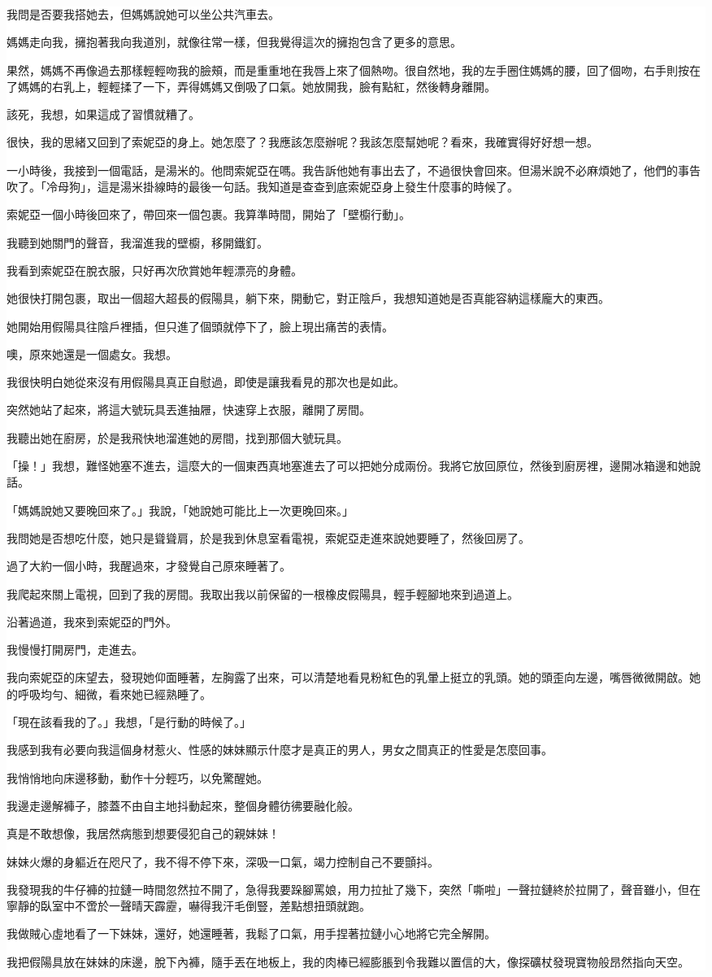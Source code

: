 我問是否要我搭她去，但媽媽說她可以坐公共汽車去。

媽媽走向我，擁抱著我向我道別，就像往常一樣，但我覺得這次的擁抱包含了更多的意思。

果然，媽媽不再像過去那樣輕輕吻我的臉頰，而是重重地在我唇上來了個熱吻。很自然地，我的左手圈住媽媽的腰，回了個吻，右手則按在了媽媽的右乳上，輕輕揉了一下，弄得媽媽又倒吸了口氣。她放開我，臉有點紅，然後轉身離開。

該死，我想，如果這成了習慣就糟了。

很快，我的思緒又回到了索妮亞的身上。她怎麼了？我應該怎麼辦呢？我該怎麼幫她呢？看來，我確實得好好想一想。

一小時後，我接到一個電話，是湯米的。他問索妮亞在嗎。我告訴他她有事出去了，不過很快會回來。但湯米說不必麻煩她了，他們的事告吹了。「冷母狗」，這是湯米掛線時的最後一句話。我知道是查查到底索妮亞身上發生什麼事的時候了。

索妮亞一個小時後回來了，帶回來一個包裹。我算準時間，開始了「壁櫥行動」。

我聽到她關門的聲音，我溜進我的壁櫥，移開鐵釘。

我看到索妮亞在脫衣服，只好再次欣賞她年輕漂亮的身體。

她很快打開包裹，取出一個超大超長的假陽具，躺下來，開動它，對正陰戶，我想知道她是否真能容納這樣龐大的東西。

她開始用假陽具往陰戶裡插，但只進了個頭就停下了，臉上現出痛苦的表情。

噢，原來她還是一個處女。我想。

我很快明白她從來沒有用假陽具真正自慰過，即使是讓我看見的那次也是如此。

突然她站了起來，將這大號玩具丟進抽屜，快速穿上衣服，離開了房間。

我聽出她在廚房，於是我飛快地溜進她的房間，找到那個大號玩具。

「操！」我想，難怪她塞不進去，這麼大的一個東西真地塞進去了可以把她分成兩份。我將它放回原位，然後到廚房裡，邊開冰箱邊和她說話。

「媽媽說她又要晚回來了。」我說，「她說她可能比上一次更晚回來。」

我問她是否想吃什麼，她只是聳聳肩，於是我到休息室看電視，索妮亞走進來說她要睡了，然後回房了。

過了大約一個小時，我醒過來，才發覺自己原來睡著了。

我爬起來關上電視，回到了我的房間。我取出我以前保留的一根橡皮假陽具，輕手輕腳地來到過道上。

沿著過道，我來到索妮亞的門外。

我慢慢打開房門，走進去。

我向索妮亞的床望去，發現她仰面睡著，左胸露了出來，可以清楚地看見粉紅色的乳暈上挺立的乳頭。她的頭歪向左邊，嘴唇微微開啟。她的呼吸均勻、細微，看來她已經熟睡了。

「現在該看我的了。」我想，「是行動的時候了。」

我感到我有必要向我這個身材惹火、性感的妹妹顯示什麼才是真正的男人，男女之間真正的性愛是怎麼回事。

我悄悄地向床邊移動，動作十分輕巧，以免驚醒她。

我邊走邊解褲子，膝蓋不由自主地抖動起來，整個身體彷彿要融化般。

真是不敢想像，我居然病態到想要侵犯自己的親妹妹！

妹妹火爆的身軀近在咫尺了，我不得不停下來，深吸一口氣，竭力控制自己不要顫抖。

我發現我的牛仔褲的拉鏈一時間忽然拉不開了，急得我要跺腳罵娘，用力拉扯了幾下，突然「嘶啦」一聲拉鏈終於拉開了，聲音雖小，但在寧靜的臥室中不啻於一聲晴天霹靂，嚇得我汗毛倒豎，差點想扭頭就跑。

我做賊心虛地看了一下妹妹，還好，她還睡著，我鬆了口氣，用手捏著拉鏈小心地將它完全解開。

我把假陽具放在妹妹的床邊，脫下內褲，隨手丟在地板上，我的肉棒已經膨脹到令我難以置信的大，像探礦杖發現寶物般昂然指向天空。
